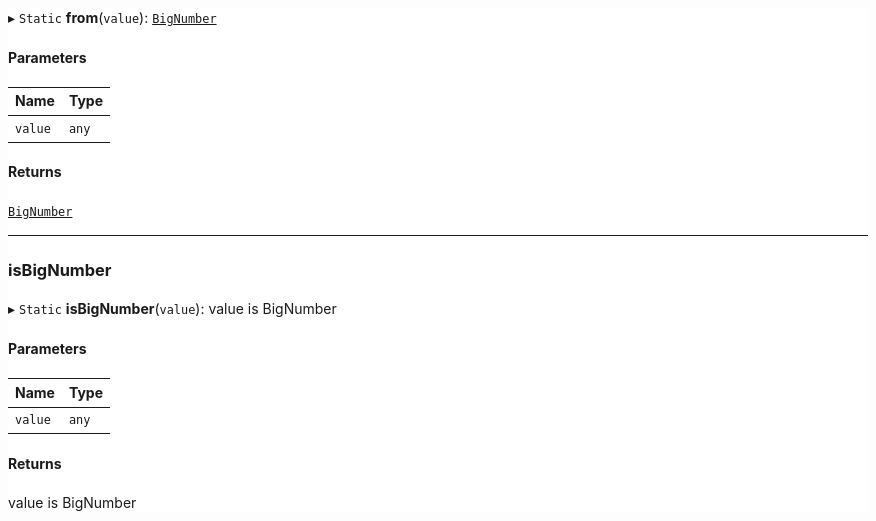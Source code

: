 ▸ `Static` **from**(`value`): [`BigNumber`](internal_.BigNumber-1.md)

#### Parameters

| Name | Type |
| :------ | :------ |
| `value` | `any` |

#### Returns

[`BigNumber`](internal_.BigNumber-1.md)

___

### isBigNumber

▸ `Static` **isBigNumber**(`value`): value is BigNumber

#### Parameters

| Name | Type |
| :------ | :------ |
| `value` | `any` |

#### Returns

value is BigNumber
